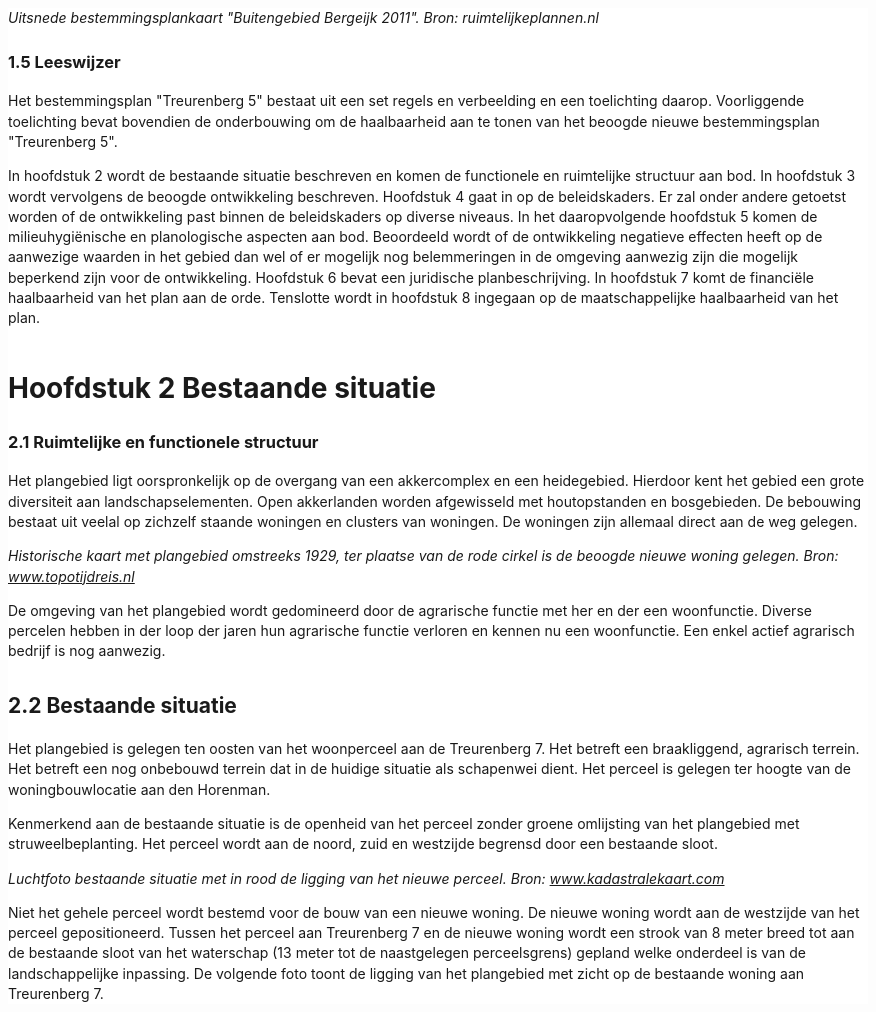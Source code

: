 *Uitsnede bestemmingsplankaart "Buitengebied Bergeijk 2011". Bron: ruimtelijkeplannen.nl*

### **1.5 Leeswijzer**

Het bestemmingsplan "Treurenberg 5" bestaat uit een set regels en verbeelding en een toelichting daarop. Voorliggende toelichting bevat bovendien de onderbouwing om de haalbaarheid aan te tonen van het beoogde nieuwe bestemmingsplan "Treurenberg 5".

In hoofdstuk 2 wordt de bestaande situatie beschreven en komen de functionele en ruimtelijke structuur aan bod. In hoofdstuk 3 wordt vervolgens de beoogde ontwikkeling beschreven. Hoofdstuk 4 gaat in op de beleidskaders. Er zal onder andere getoetst worden of de ontwikkeling past binnen de beleidskaders op diverse niveaus. In het daaropvolgende hoofdstuk 5 komen de milieuhygiënische en planologische aspecten aan bod. Beoordeeld wordt of de ontwikkeling negatieve effecten heeft op de aanwezige waarden in het gebied dan wel of er mogelijk nog belemmeringen in de omgeving aanwezig zijn die mogelijk beperkend zijn voor de ontwikkeling. Hoofdstuk 6 bevat een juridische planbeschrijving. In hoofdstuk 7 komt de financiële haalbaarheid van het plan aan de orde. Tenslotte wordt in hoofdstuk 8 ingegaan op de maatschappelijke haalbaarheid van het plan.

# **Hoofdstuk 2 Bestaande situatie**

### **2.1 Ruimtelijke en functionele structuur**

Het plangebied ligt oorspronkelijk op de overgang van een akkercomplex en een heidegebied. Hierdoor kent het gebied een grote diversiteit aan landschapselementen. Open akkerlanden worden afgewisseld met houtopstanden en bosgebieden. De bebouwing bestaat uit veelal op zichzelf staande woningen en clusters van woningen. De woningen zijn allemaal direct aan de weg gelegen.

*Historische kaart met plangebied omstreeks 1929, ter plaatse van de rode cirkel is de beoogde nieuwe woning gelegen. Bron: www.topotijdreis.nl*

De omgeving van het plangebied wordt gedomineerd door de agrarische functie met her en der een woonfunctie. Diverse percelen hebben in der loop der jaren hun agrarische functie verloren en kennen nu een woonfunctie. Een enkel actief agrarisch bedrijf is nog aanwezig.

## **2.2 Bestaande situatie**

Het plangebied is gelegen ten oosten van het woonperceel aan de Treurenberg 7. Het betreft een braakliggend, agrarisch terrein. Het betreft een nog onbebouwd terrein dat in de huidige situatie als schapenwei dient. Het perceel is gelegen ter hoogte van de woningbouwlocatie aan den Horenman.

Kenmerkend aan de bestaande situatie is de openheid van het perceel zonder groene omlijsting van het plangebied met struweelbeplanting. Het perceel wordt aan de noord, zuid en westzijde begrensd door een bestaande sloot.

*Luchtfoto bestaande situatie met in rood de ligging van het nieuwe perceel. Bron: www.kadastralekaart.com*

Niet het gehele perceel wordt bestemd voor de bouw van een nieuwe woning. De nieuwe woning wordt aan de westzijde van het perceel gepositioneerd. Tussen het perceel aan Treurenberg 7 en de nieuwe woning wordt een strook van 8 meter breed tot aan de bestaande sloot van het waterschap (13 meter tot de naastgelegen perceelsgrens) gepland welke onderdeel is van de landschappelijke inpassing. De volgende foto toont de ligging van het plangebied met zicht op de bestaande woning aan Treurenberg 7.
